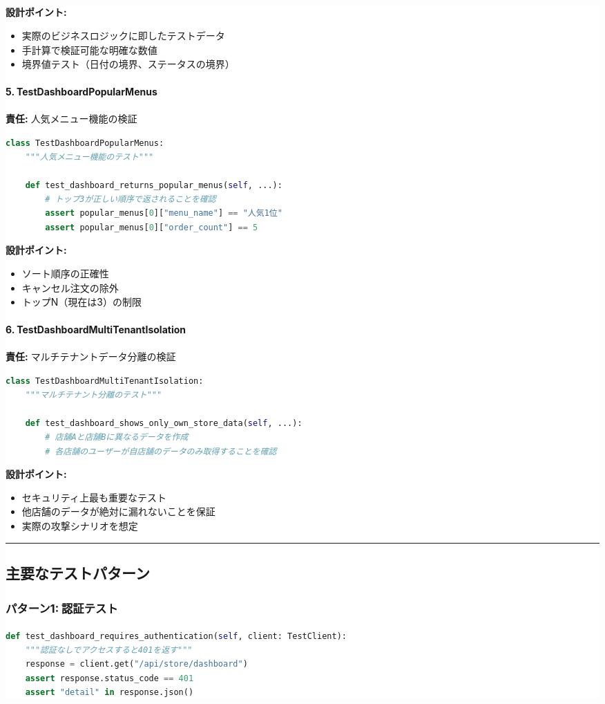 **設計ポイント:**
- 実際のビジネスロジックに即したテストデータ
- 手計算で検証可能な明確な数値
- 境界値テスト（日付の境界、ステータスの境界）

#### 5. TestDashboardPopularMenus
**責任:** 人気メニュー機能の検証

```python
class TestDashboardPopularMenus:
    """人気メニュー機能のテスト"""
    
    def test_dashboard_returns_popular_menus(self, ...):
        # トップ3が正しい順序で返されることを確認
        assert popular_menus[0]["menu_name"] == "人気1位"
        assert popular_menus[0]["order_count"] == 5
```

**設計ポイント:**
- ソート順序の正確性
- キャンセル注文の除外
- トップN（現在は3）の制限

#### 6. TestDashboardMultiTenantIsolation
**責任:** マルチテナントデータ分離の検証

```python
class TestDashboardMultiTenantIsolation:
    """マルチテナント分離のテスト"""
    
    def test_dashboard_shows_only_own_store_data(self, ...):
        # 店舗Aと店舗Bに異なるデータを作成
        # 各店舗のユーザーが自店舗のデータのみ取得することを確認
```

**設計ポイント:**
- セキュリティ上最も重要なテスト
- 他店舗のデータが絶対に漏れないことを保証
- 実際の攻撃シナリオを想定

---

## 主要なテストパターン

### パターン1: 認証テスト

```python
def test_dashboard_requires_authentication(self, client: TestClient):
    """認証なしでアクセスすると401を返す"""
    response = client.get("/api/store/dashboard")
    assert response.status_code == 401
    assert "detail" in response.json()
```
